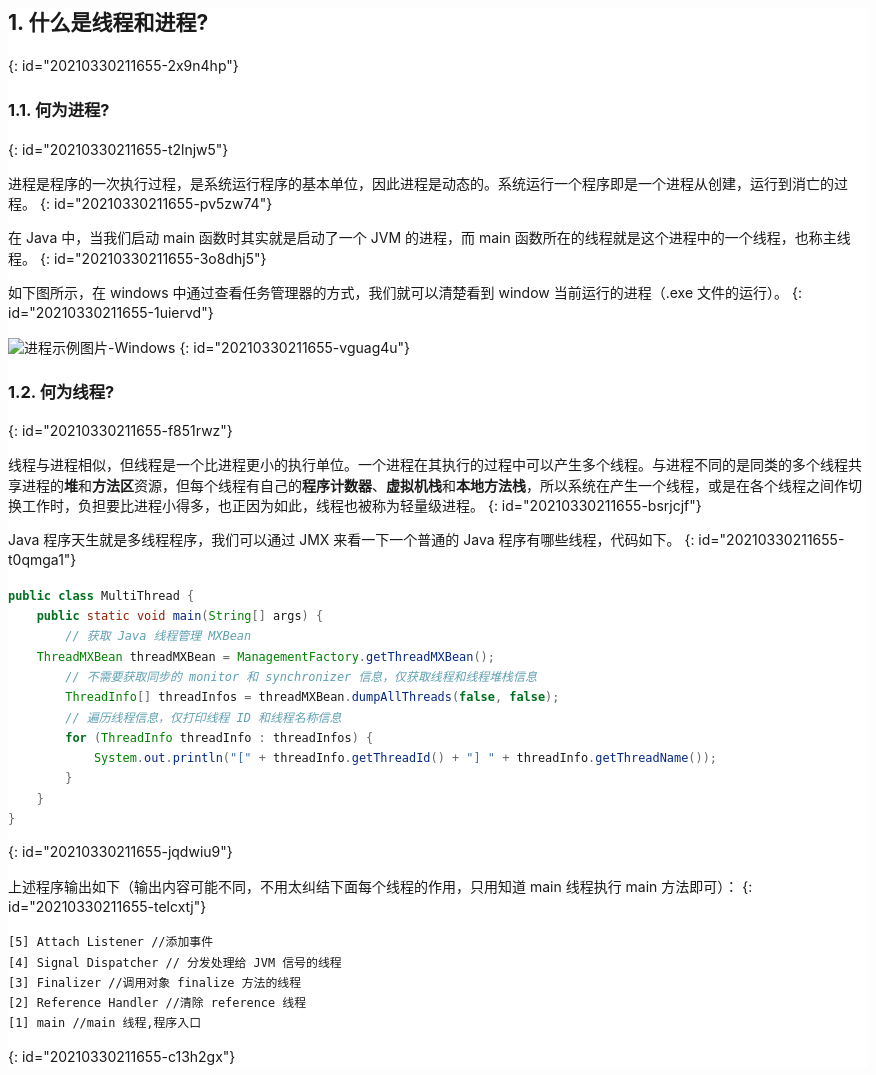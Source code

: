 ## 1. 什么是线程和进程?
{: id="20210330211655-2x9n4hp"}

### 1.1. 何为进程?
{: id="20210330211655-t2lnjw5"}

进程是程序的一次执行过程，是系统运行程序的基本单位，因此进程是动态的。系统运行一个程序即是一个进程从创建，运行到消亡的过程。
{: id="20210330211655-pv5zw74"}

在 Java 中，当我们启动 main 函数时其实就是启动了一个 JVM 的进程，而 main 函数所在的线程就是这个进程中的一个线程，也称主线程。
{: id="20210330211655-3o8dhj5"}

如下图所示，在 windows 中通过查看任务管理器的方式，我们就可以清楚看到 window 当前运行的进程（.exe 文件的运行）。
{: id="20210330211655-1uiervd"}

![进程示例图片-Windows](https://my-blog-to-use.oss-cn-beijing.aliyuncs.com/2019-6/进程示例图片-Windows.png)
{: id="20210330211655-vguag4u"}

### 1.2. 何为线程?
{: id="20210330211655-f851rwz"}

线程与进程相似，但线程是一个比进程更小的执行单位。一个进程在其执行的过程中可以产生多个线程。与进程不同的是同类的多个线程共享进程的**堆**和**方法区**资源，但每个线程有自己的**程序计数器**、**虚拟机栈**和**本地方法栈**，所以系统在产生一个线程，或是在各个线程之间作切换工作时，负担要比进程小得多，也正因为如此，线程也被称为轻量级进程。
{: id="20210330211655-bsrjcjf"}

Java 程序天生就是多线程程序，我们可以通过 JMX 来看一下一个普通的 Java 程序有哪些线程，代码如下。
{: id="20210330211655-t0qmga1"}

```java
public class MultiThread {
	public static void main(String[] args) {
		// 获取 Java 线程管理 MXBean
	ThreadMXBean threadMXBean = ManagementFactory.getThreadMXBean();
		// 不需要获取同步的 monitor 和 synchronizer 信息，仅获取线程和线程堆栈信息
		ThreadInfo[] threadInfos = threadMXBean.dumpAllThreads(false, false);
		// 遍历线程信息，仅打印线程 ID 和线程名称信息
		for (ThreadInfo threadInfo : threadInfos) {
			System.out.println("[" + threadInfo.getThreadId() + "] " + threadInfo.getThreadName());
		}
	}
}
```
{: id="20210330211655-jqdwiu9"}

上述程序输出如下（输出内容可能不同，不用太纠结下面每个线程的作用，只用知道 main 线程执行 main 方法即可）：
{: id="20210330211655-telcxtj"}

```
[5] Attach Listener //添加事件
[4] Signal Dispatcher // 分发处理给 JVM 信号的线程
[3] Finalizer //调用对象 finalize 方法的线程
[2] Reference Handler //清除 reference 线程
[1] main //main 线程,程序入口
```
{: id="20210330211655-c13h2gx"}
